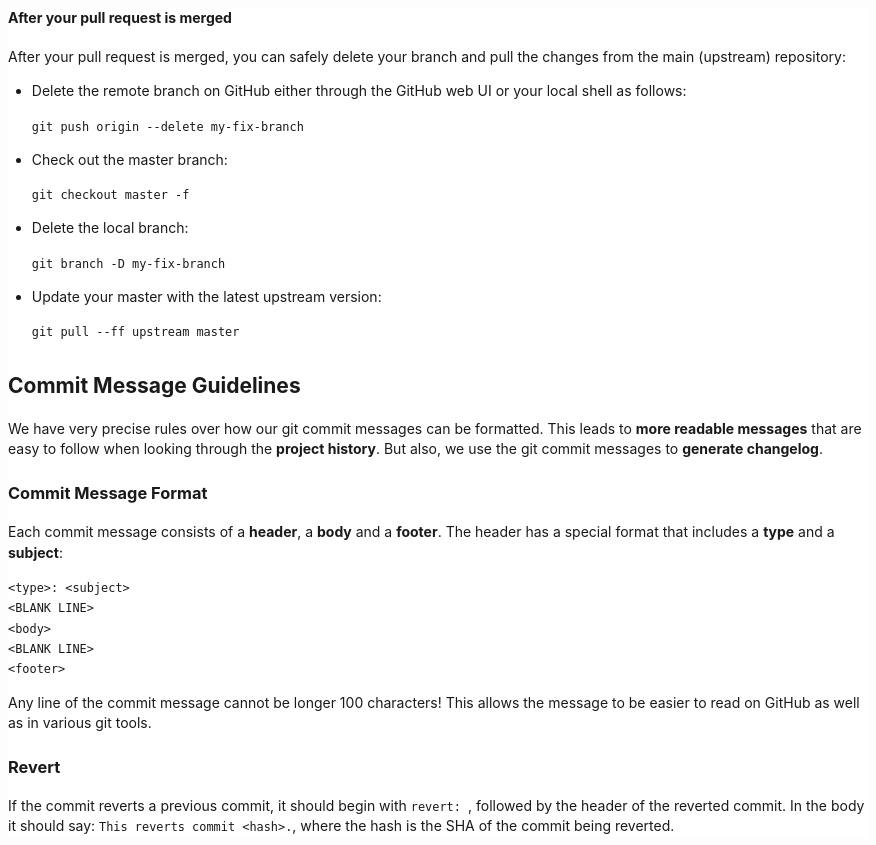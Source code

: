 #### After your pull request is merged

After your pull request is merged, you can safely delete your branch and pull the changes
from the main (upstream) repository:

* Delete the remote branch on GitHub either through the GitHub web UI or your local shell as follows:

    ```shell
    git push origin --delete my-fix-branch
    ```

* Check out the master branch:

    ```shell
    git checkout master -f
    ```

* Delete the local branch:

    ```shell
    git branch -D my-fix-branch
    ```

* Update your master with the latest upstream version:

    ```shell
    git pull --ff upstream master
    ```


## <a name="commit"></a> Commit Message Guidelines

We have very precise rules over how our git commit messages can be formatted.  This leads to **more
readable messages** that are easy to follow when looking through the **project history**.  But also,
we use the git commit messages to **generate changelog**.

### Commit Message Format
Each commit message consists of a **header**, a **body** and a **footer**.  The header has a special
format that includes a **type** and a **subject**:

```
<type>: <subject>
<BLANK LINE>
<body>
<BLANK LINE>
<footer>
```

Any line of the commit message cannot be longer 100 characters! This allows the message to be easier
to read on GitHub as well as in various git tools.

### Revert
If the commit reverts a previous commit, it should begin with `revert: `, followed by the header of
the reverted commit. In the body it should say: `This reverts commit <hash>.`, where the hash is
the SHA of the commit being reverted.
